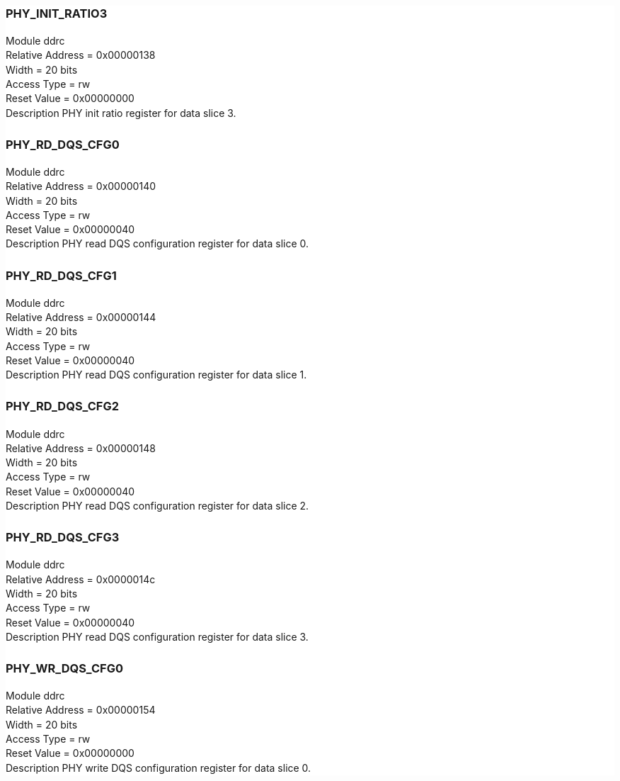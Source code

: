 
### PHY_INIT_RATIO3  

Module ddrc  
Relative Address = 0x00000138  
Width = 20 bits  
Access Type = rw  
Reset Value = 0x00000000  
Description PHY init ratio register for data slice 3.  


### PHY_RD_DQS_CFG0  

Module ddrc  
Relative Address = 0x00000140  
Width = 20 bits  
Access Type = rw  
Reset Value = 0x00000040  
Description PHY read DQS configuration register for data slice 0.  


### PHY_RD_DQS_CFG1  

Module ddrc  
Relative Address = 0x00000144  
Width = 20 bits  
Access Type = rw  
Reset Value = 0x00000040  
Description PHY read DQS configuration register for data slice 1.  


### PHY_RD_DQS_CFG2  

Module ddrc  
Relative Address = 0x00000148  
Width = 20 bits  
Access Type = rw  
Reset Value = 0x00000040  
Description PHY read DQS configuration register for data slice 2.  


### PHY_RD_DQS_CFG3  

Module ddrc  
Relative Address = 0x0000014c  
Width = 20 bits  
Access Type = rw  
Reset Value = 0x00000040  
Description PHY read DQS configuration register for data slice 3.  


### PHY_WR_DQS_CFG0  

Module ddrc  
Relative Address = 0x00000154  
Width = 20 bits  
Access Type = rw  
Reset Value = 0x00000000  
Description PHY write DQS configuration register for data slice 0.  
